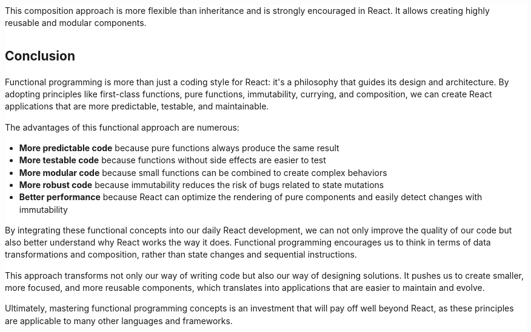 This composition approach is more flexible than inheritance and is strongly encouraged in React. It allows creating highly reusable and modular components.

## Conclusion

Functional programming is more than just a coding style for React: it's a philosophy that guides its design and architecture. By adopting principles like first-class functions, pure functions, immutability, currying, and composition, we can create React applications that are more predictable, testable, and maintainable.

The advantages of this functional approach are numerous:

- **More predictable code** because pure functions always produce the same result
- **More testable code** because functions without side effects are easier to test
- **More modular code** because small functions can be combined to create complex behaviors
- **More robust code** because immutability reduces the risk of bugs related to state mutations
- **Better performance** because React can optimize the rendering of pure components and easily detect changes with immutability

By integrating these functional concepts into our daily React development, we can not only improve the quality of our code but also better understand why React works the way it does. Functional programming encourages us to think in terms of data transformations and composition, rather than state changes and sequential instructions.

This approach transforms not only our way of writing code but also our way of designing solutions. It pushes us to create smaller, more focused, and more reusable components, which translates into applications that are easier to maintain and evolve.

Ultimately, mastering functional programming concepts is an investment that will pay off well beyond React, as these principles are applicable to many other languages and frameworks.
